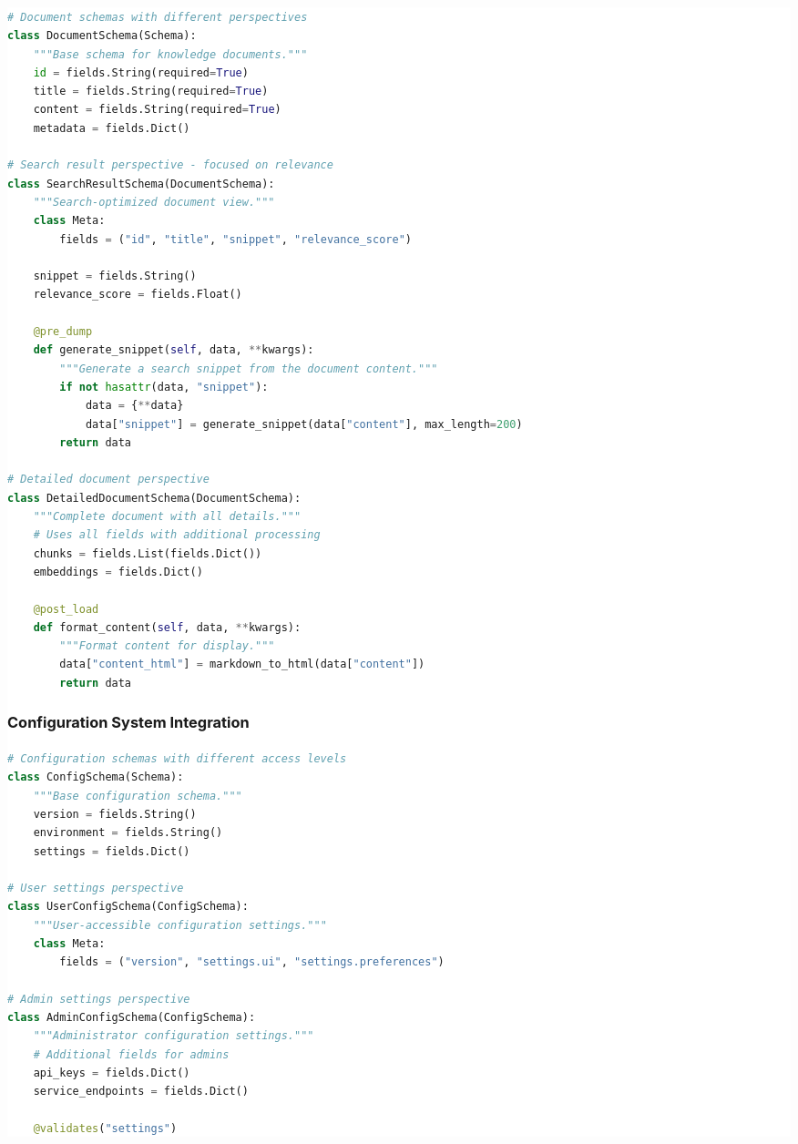 ```python
# Document schemas with different perspectives
class DocumentSchema(Schema):
    """Base schema for knowledge documents."""
    id = fields.String(required=True)
    title = fields.String(required=True)
    content = fields.String(required=True)
    metadata = fields.Dict()

# Search result perspective - focused on relevance
class SearchResultSchema(DocumentSchema):
    """Search-optimized document view."""
    class Meta:
        fields = ("id", "title", "snippet", "relevance_score")

    snippet = fields.String()
    relevance_score = fields.Float()

    @pre_dump
    def generate_snippet(self, data, **kwargs):
        """Generate a search snippet from the document content."""
        if not hasattr(data, "snippet"):
            data = {**data}
            data["snippet"] = generate_snippet(data["content"], max_length=200)
        return data

# Detailed document perspective
class DetailedDocumentSchema(DocumentSchema):
    """Complete document with all details."""
    # Uses all fields with additional processing
    chunks = fields.List(fields.Dict())
    embeddings = fields.Dict()

    @post_load
    def format_content(self, data, **kwargs):
        """Format content for display."""
        data["content_html"] = markdown_to_html(data["content"])
        return data
```

### Configuration System Integration

```python
# Configuration schemas with different access levels
class ConfigSchema(Schema):
    """Base configuration schema."""
    version = fields.String()
    environment = fields.String()
    settings = fields.Dict()

# User settings perspective
class UserConfigSchema(ConfigSchema):
    """User-accessible configuration settings."""
    class Meta:
        fields = ("version", "settings.ui", "settings.preferences")

# Admin settings perspective
class AdminConfigSchema(ConfigSchema):
    """Administrator configuration settings."""
    # Additional fields for admins
    api_keys = fields.Dict()
    service_endpoints = fields.Dict()

    @validates("settings")
```